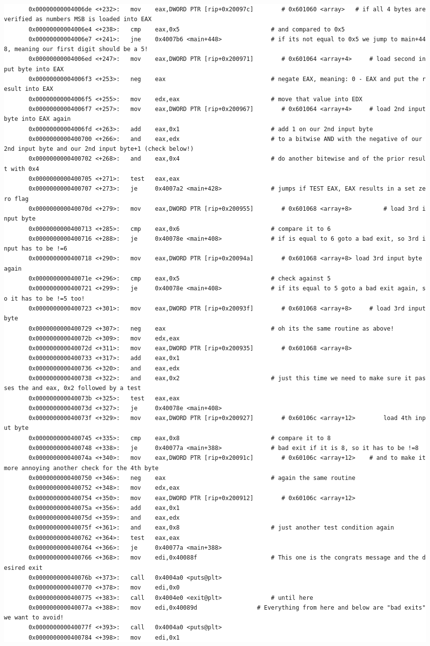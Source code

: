 		   0x00000000004006de <+232>:	mov    eax,DWORD PTR [rip+0x20097c]        # 0x601060 <array>	# if all 4 bytes are verified as numbers MSB is loaded into EAX
		   0x00000000004006e4 <+238>:	cmp    eax,0x5							# and compared to 0x5 
		   0x00000000004006e7 <+241>:	jne    0x4007b6 <main+448>				# if its not equal to 0x5 we jump to main+448, meaning our first digit should be a 5!
		   0x00000000004006ed <+247>:	mov    eax,DWORD PTR [rip+0x200971]        # 0x601064 <array+4>		# load second input byte into EAX
		   0x00000000004006f3 <+253>:	neg    eax								# negate EAX, meaning: 0 - EAX and put the result into EAX
		   0x00000000004006f5 <+255>:	mov    edx,eax							# move that value into EDX
		   0x00000000004006f7 <+257>:	mov    eax,DWORD PTR [rip+0x200967]        # 0x601064 <array+4>		# load 2nd input byte into EAX again
		   0x00000000004006fd <+263>:	add    eax,0x1							# add 1 on our 2nd input byte
		   0x0000000000400700 <+266>:	and    eax,edx							# to a bitwise AND with the negative of our 2nd input byte and our 2nd input byte+1 (check below!)
		   0x0000000000400702 <+268>:	and    eax,0x4							# do another bitewise and of the prior result with 0x4
		   0x0000000000400705 <+271>:	test   eax,eax						
		   0x0000000000400707 <+273>:	je     0x4007a2 <main+428>				# jumps if TEST EAX, EAX results in a set zero flag
		   0x000000000040070d <+279>:	mov    eax,DWORD PTR [rip+0x200955]        # 0x601068 <array+8> 		# load 3rd input byte
		   0x0000000000400713 <+285>:	cmp    eax,0x6							# compare it to 6
		   0x0000000000400716 <+288>:	je     0x40078e <main+408>				# if is equal to 6 goto a bad exit, so 3rd input has to be !=6
		   0x0000000000400718 <+290>:	mov    eax,DWORD PTR [rip+0x20094a]        # 0x601068 <array+8> load 3rd input byte again
		   0x000000000040071e <+296>:	cmp    eax,0x5							# check against 5
		   0x0000000000400721 <+299>:	je     0x40078e <main+408>				# if its equal to 5 goto a bad exit again, so it has to be !=5 too!
		   0x0000000000400723 <+301>:	mov    eax,DWORD PTR [rip+0x20093f]        # 0x601068 <array+8>		# load 3rd input byte
		   0x0000000000400729 <+307>:	neg    eax								# oh its the same routine as above!
		   0x000000000040072b <+309>:	mov    edx,eax
		   0x000000000040072d <+311>:	mov    eax,DWORD PTR [rip+0x200935]        # 0x601068 <array+8>
		   0x0000000000400733 <+317>:	add    eax,0x1
		   0x0000000000400736 <+320>:	and    eax,edx
		   0x0000000000400738 <+322>:	and    eax,0x2							# just this time we need to make sure it passes the and eax, 0x2 followed by a test
		   0x000000000040073b <+325>:	test   eax,eax
		   0x000000000040073d <+327>:	je     0x40078e <main+408>
		   0x000000000040073f <+329>:	mov    eax,DWORD PTR [rip+0x200927]        # 0x60106c <array+12>		load 4th input byte 
		   0x0000000000400745 <+335>:	cmp    eax,0x8							# compare it to 8
		   0x0000000000400748 <+338>:	je     0x40077a <main+388>				# bad exit if it is 8, so it has to be !=8 
		   0x000000000040074a <+340>:	mov    eax,DWORD PTR [rip+0x20091c]        # 0x60106c <array+12>	# and to make it more annoying another check for the 4th byte
		   0x0000000000400750 <+346>:	neg    eax								# again the same routine 
		   0x0000000000400752 <+348>:	mov    edx,eax
		   0x0000000000400754 <+350>:	mov    eax,DWORD PTR [rip+0x200912]        # 0x60106c <array+12>
		   0x000000000040075a <+356>:	add    eax,0x1
		   0x000000000040075d <+359>:	and    eax,edx
		   0x000000000040075f <+361>:	and    eax,0x8							# just another test condition again
		   0x0000000000400762 <+364>:	test   eax,eax
		   0x0000000000400764 <+366>:	je     0x40077a <main+388>
		   0x0000000000400766 <+368>:	mov    edi,0x40088f						# This one is the congrats message and the desired exit
		   0x000000000040076b <+373>:	call   0x4004a0 <puts@plt>
		   0x0000000000400770 <+378>:	mov    edi,0x0
		   0x0000000000400775 <+383>:	call   0x4004e0 <exit@plt>				# until here
		   0x000000000040077a <+388>:	mov    edi,0x40089d					# Everything from here and below are "bad exits" we want to avoid!
		   0x000000000040077f <+393>:	call   0x4004a0 <puts@plt>
		   0x0000000000400784 <+398>:	mov    edi,0x1